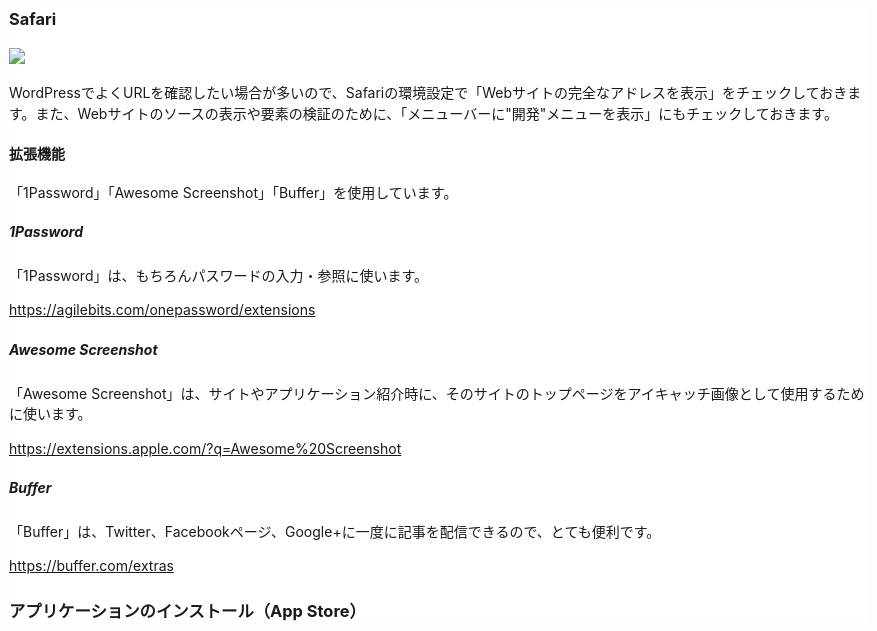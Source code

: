 



### Safari





![](/uploads/2015/09/150912-55f3dc04aae8a.png)






WordPressでよくURLを確認したい場合が多いので、Safariの環境設定で「Webサイトの完全なアドレスを表示」をチェックしておきます。また、Webサイトのソースの表示や要素の検証のために、「メニューバーに"開発"メニューを表示」にもチェックしておきます。





#### 拡張機能





「1Password」「Awesome Screenshot」「Buffer」を使用しています。



##### 1Password





「1Password」は、もちろんパスワードの入力・参照に使います。



https://agilebits.com/onepassword/extensions



##### Awesome Screenshot





「Awesome Screenshot」は、サイトやアプリケーション紹介時に、そのサイトのトップページをアイキャッチ画像として使用するために使います。



https://extensions.apple.com/?q=Awesome%20Screenshot



##### Buffer



「Buffer」は、Twitter、Facebookページ、Google+に一度に記事を配信できるので、とても便利です。



https://buffer.com/extras



### アプリケーションのインストール（App Store）
